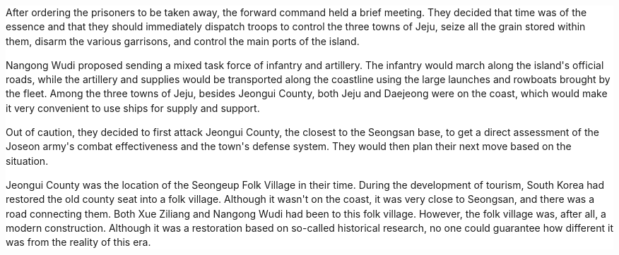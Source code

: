 After ordering the prisoners to be taken away, the forward command held a brief meeting. They decided that time was of the essence and that they should immediately dispatch troops to control the three towns of Jeju, seize all the grain stored within them, disarm the various garrisons, and control the main ports of the island.

Nangong Wudi proposed sending a mixed task force of infantry and artillery. The infantry would march along the island's official roads, while the artillery and supplies would be transported along the coastline using the large launches and rowboats brought by the fleet. Among the three towns of Jeju, besides Jeongui County, both Jeju and Daejeong were on the coast, which would make it very convenient to use ships for supply and support.

Out of caution, they decided to first attack Jeongui County, the closest to the Seongsan base, to get a direct assessment of the Joseon army's combat effectiveness and the town's defense system. They would then plan their next move based on the situation.

Jeongui County was the location of the Seongeup Folk Village in their time. During the development of tourism, South Korea had restored the old county seat into a folk village. Although it wasn't on the coast, it was very close to Seongsan, and there was a road connecting them. Both Xue Ziliang and Nangong Wudi had been to this folk village. However, the folk village was, after all, a modern construction. Although it was a restoration based on so-called historical research, no one could guarantee how different it was from the reality of this era.